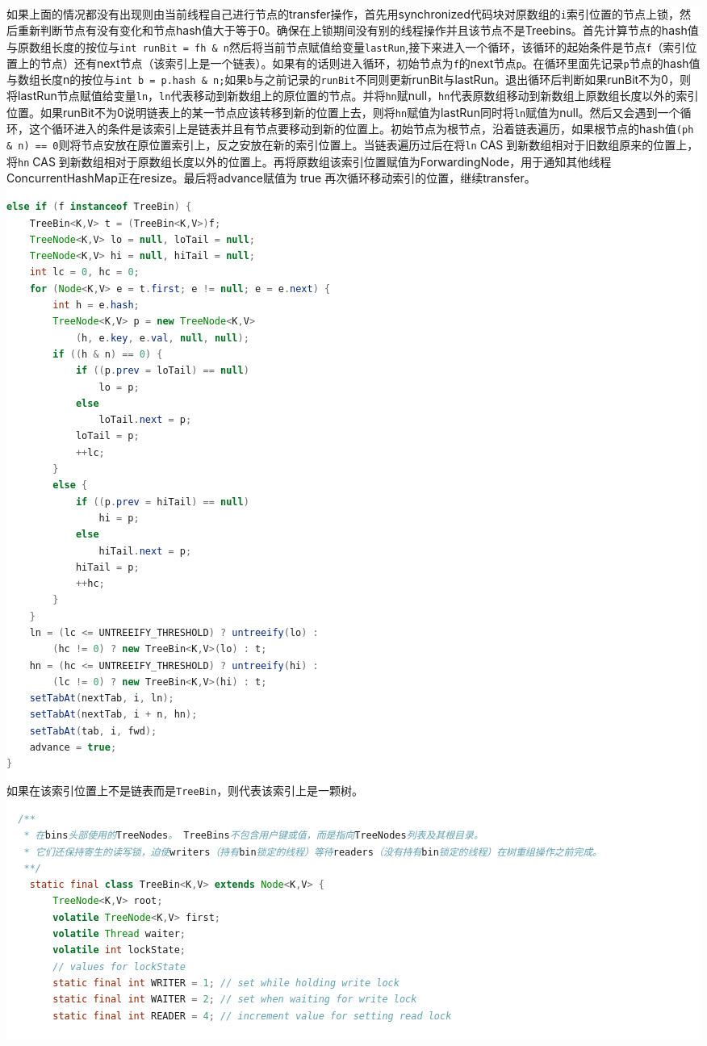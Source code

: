 如果上面的情况都没有出现则由当前线程自己进行节点的transfer操作，首先用synchronized代码块对原数组的`i`索引位置的节点上锁，然后重新判断节点有没有变化和节点hash值大于等于0。确保在上锁期间没有别的线程操作并且该节点不是Treebins。首先计算节点的hash值与原数组长度的按位与`int runBit = fh & n`然后将当前节点赋值给变量`lastRun`,接下来进入一个循环，该循环的起始条件是节点`f`（索引位置上的节点）还有next节点（该索引上是一个链表）。如果有的话则进入循环，初始节点为`f`的next节点`p`。在循环里面先记录`p`节点的hash值与数组长度n的按位与`int b = p.hash & n;`如果`b`与之前记录的`runBit`不同则更新runBit与lastRun。退出循环后判断如果runBit不为0，则将lastRun节点赋值给变量`ln`，`ln`代表移动到新数组上的原位置的节点。并将`hn`赋null，`hn`代表原数组移动到新数组上原数组长度以外的索引位置。如果runBit不为0说明链表上的某一节点应该转移到新的位置上去，则将`hn`赋值为lastRun同时将`ln`赋值为null。然后又会遇到一个循环，这个循环进入的条件是该索引上是链表并且有节点要移动到新的位置上。初始节点为根节点，沿着链表遍历，如果根节点的hash值`(ph & n) == 0`则将节点安放在原位置索引上，反之安放在新的索引位置上。当链表遍历过后在将`ln` CAS 到新数组相对于旧数组原来的位置上，将`hn` CAS 到新数组相对于原数组长度以外的位置上。再将原数组该索引位置赋值为ForwardingNode，用于通知其他线程ConcurrentHashMap正在resize。最后将advance赋值为 true 再次循环移动索引的位置，继续transfer。

```java
else if (f instanceof TreeBin) {
    TreeBin<K,V> t = (TreeBin<K,V>)f;
    TreeNode<K,V> lo = null, loTail = null;
    TreeNode<K,V> hi = null, hiTail = null;
    int lc = 0, hc = 0;
    for (Node<K,V> e = t.first; e != null; e = e.next) {
        int h = e.hash;
        TreeNode<K,V> p = new TreeNode<K,V>
            (h, e.key, e.val, null, null);
        if ((h & n) == 0) {
            if ((p.prev = loTail) == null)
                lo = p;
            else
                loTail.next = p;
            loTail = p;
            ++lc;
        }
        else {
            if ((p.prev = hiTail) == null)
                hi = p;
            else
                hiTail.next = p;
            hiTail = p;
            ++hc;
        }
    }
    ln = (lc <= UNTREEIFY_THRESHOLD) ? untreeify(lo) :
        (hc != 0) ? new TreeBin<K,V>(lo) : t;
    hn = (hc <= UNTREEIFY_THRESHOLD) ? untreeify(hi) :
        (lc != 0) ? new TreeBin<K,V>(hi) : t;
    setTabAt(nextTab, i, ln);
    setTabAt(nextTab, i + n, hn);
    setTabAt(tab, i, fwd);
    advance = true;
}
```

如果在该索引位置上不是链表而是`TreeBin`，则代表该索引上是一颗树。

```java
  /**
   * 在bins头部使用的TreeNodes。 TreeBins不包含用户键或值，而是指向TreeNodes列表及其根目录。
   * 它们还保持寄生的读写锁，迫使writers（持有bin锁定的线程）等待readers（没有持有bin锁定的线程）在树重组操作之前完成。  
   **/
    static final class TreeBin<K,V> extends Node<K,V> {
        TreeNode<K,V> root;
        volatile TreeNode<K,V> first;
        volatile Thread waiter;
        volatile int lockState;
        // values for lockState
        static final int WRITER = 1; // set while holding write lock
        static final int WAITER = 2; // set when waiting for write lock
        static final int READER = 4; // increment value for setting read lock
        
```